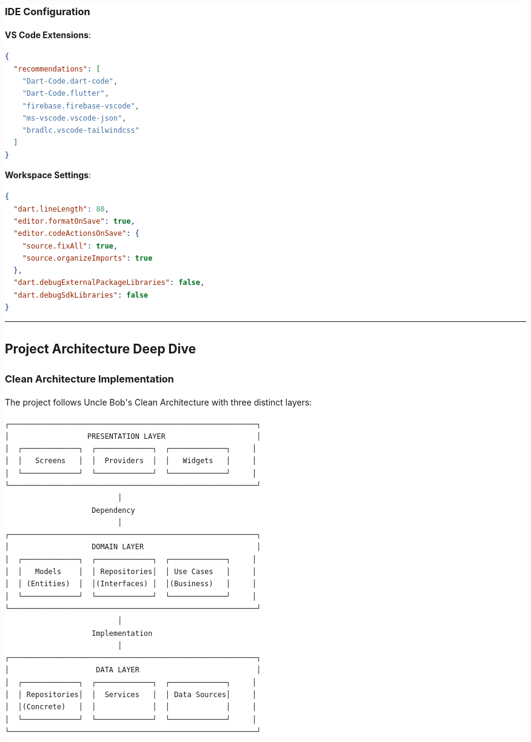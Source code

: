 ### IDE Configuration

**VS Code Extensions**:
```json
{
  "recommendations": [
    "Dart-Code.dart-code",
    "Dart-Code.flutter",
    "firebase.firebase-vscode",
    "ms-vscode.vscode-json",
    "bradlc.vscode-tailwindcss"
  ]
}
```

**Workspace Settings**:
```json
{
  "dart.lineLength": 80,
  "editor.formatOnSave": true,
  "editor.codeActionsOnSave": {
    "source.fixAll": true,
    "source.organizeImports": true
  },
  "dart.debugExternalPackageLibraries": false,
  "dart.debugSdkLibraries": false
}
```

---

## Project Architecture Deep Dive

### Clean Architecture Implementation

The project follows Uncle Bob's Clean Architecture with three distinct layers:

```
┌─────────────────────────────────────────────────────────┐
│                  PRESENTATION LAYER                     │
│  ┌─────────────┐  ┌─────────────┐  ┌─────────────┐     │
│  │   Screens   │  │  Providers  │  │   Widgets   │     │
│  └─────────────┘  └─────────────┘  └─────────────┘     │
└─────────────────────────────────────────────────────────┘
                          │
                    Dependency
                          │
┌─────────────────────────────────────────────────────────┐
│                   DOMAIN LAYER                          │
│  ┌─────────────┐  ┌─────────────┐  ┌─────────────┐     │
│  │   Models    │  │ Repositories│  │ Use Cases   │     │
│  │ (Entities)  │  │(Interfaces) │  │(Business)   │     │
│  └─────────────┘  └─────────────┘  └─────────────┘     │
└─────────────────────────────────────────────────────────┘
                          │
                    Implementation
                          │
┌─────────────────────────────────────────────────────────┐
│                    DATA LAYER                           │
│  ┌─────────────┐  ┌─────────────┐  ┌─────────────┐     │
│  │ Repositories│  │  Services   │  │ Data Sources│     │
│  │(Concrete)   │  │             │  │             │     │
│  └─────────────┘  └─────────────┘  └─────────────┘     │
└─────────────────────────────────────────────────────────┘
```
